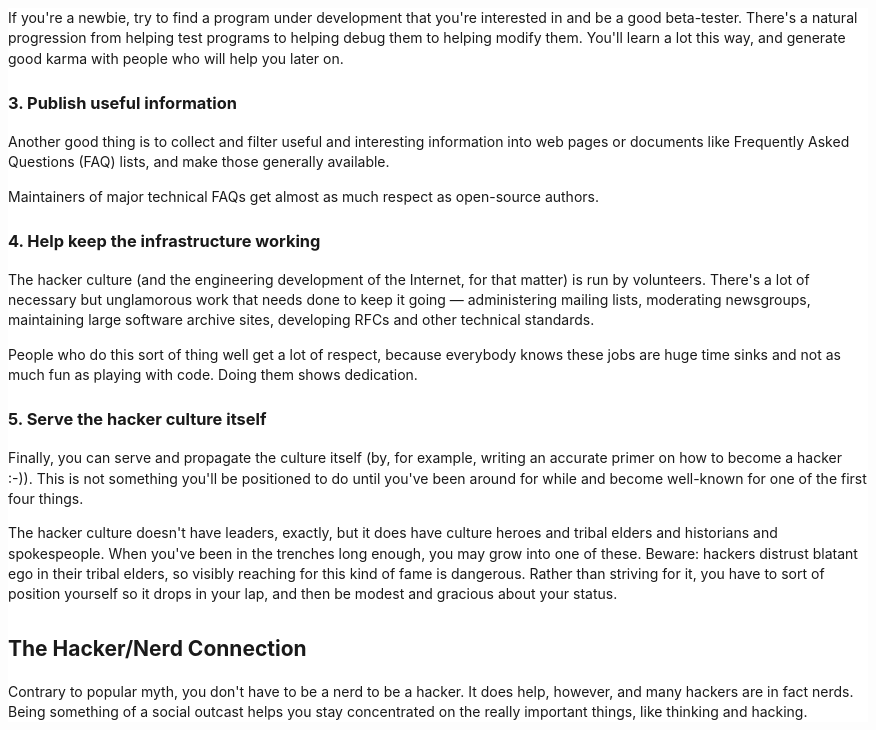 If you're a newbie, try to find a program under development that
you're interested in and be a good beta-tester.  There's a natural
progression from helping test programs to helping debug them to
helping modify them.  You'll learn a lot this way, and generate
good karma with people who will help you later on.

### <a id="respect3"></a>3. Publish useful information


Another good thing is to collect and filter useful and
interesting information into web pages or documents like 
Frequently Asked Questions (FAQ) lists, and make those generally
available.

Maintainers of major technical FAQs get almost as much respect as
open-source authors.

### <a id="respect4"></a>4. Help keep the infrastructure working


The hacker culture (and the engineering development of the
Internet, for that matter) is run by volunteers.  There's a lot of
necessary but unglamorous work that needs done to keep it
going — administering mailing lists, moderating newsgroups,
maintaining large software archive sites, developing RFCs and other
technical standards.

People who do this sort of thing well get a lot of respect, because
everybody knows these jobs are huge time sinks and not as much fun as
playing with code.  Doing them shows dedication.

### <a id="respect5"></a>5. Serve the hacker culture itself


Finally, you can serve and propagate the culture itself (by, for
example, writing an accurate primer on how to become a hacker :-)).
This is not something you'll be positioned to do until you've been
around for while and become well-known for one of the first four
things.

The hacker culture doesn't have leaders, exactly, but it does have
culture heroes and tribal elders and historians and spokespeople.
When you've been in the trenches long enough, you may grow into one of
these.  Beware: hackers distrust blatant ego in their tribal elders,
so visibly reaching for this kind of fame is dangerous.  Rather than
striving for it, you have to sort of position yourself so it drops in
your lap, and then be modest and gracious about your status.

## <a id="nerd_connection"></a>The Hacker/Nerd Connection


Contrary to popular myth, you don't have to be a nerd to be a
hacker.  It does help, however, and many hackers are in fact nerds.
Being something of a social outcast helps you stay concentrated on the
really important things, like thinking and hacking.
